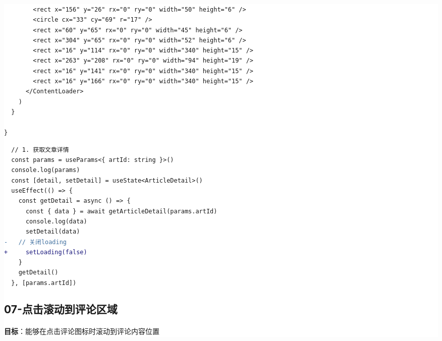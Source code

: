 ```tsx
        <rect x="156" y="26" rx="0" ry="0" width="50" height="6" />
        <circle cx="33" cy="69" r="17" />
        <rect x="60" y="65" rx="0" ry="0" width="45" height="6" />
        <rect x="304" y="65" rx="0" ry="0" width="52" height="6" />
        <rect x="16" y="114" rx="0" ry="0" width="340" height="15" />
        <rect x="263" y="208" rx="0" ry="0" width="94" height="19" />
        <rect x="16" y="141" rx="0" ry="0" width="340" height="15" />
        <rect x="16" y="166" rx="0" ry="0" width="340" height="15" />
      </ContentLoader>
    )
  }
  
}
```

```diff
  // 1. 获取文章详情
  const params = useParams<{ artId: string }>()
  console.log(params)
  const [detail, setDetail] = useState<ArticleDetail>()
  useEffect(() => {
    const getDetail = async () => {
      const { data } = await getArticleDetail(params.artId)
      console.log(data)
      setDetail(data)
-   // 关闭loading
+     setLoading(false)
    }
    getDetail()
  }, [params.artId])
```

## 07-点击滚动到评论区域

**目标**：能够在点击评论图标时滚动到评论内容位置
